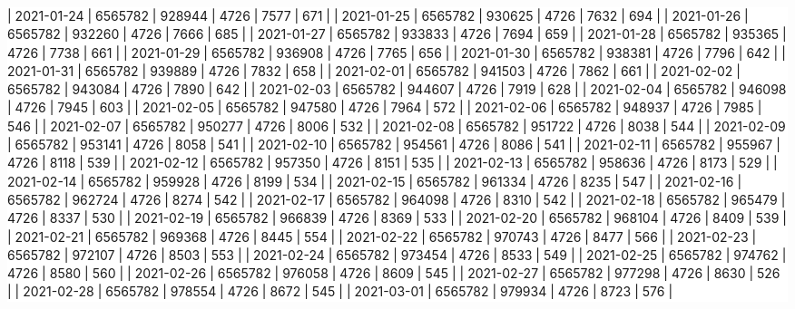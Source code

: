 | 2021-01-24 | 6565782 | 928944 | 4726 | 7577 | 671 |
| 2021-01-25 | 6565782 | 930625 | 4726 | 7632 | 694 |
| 2021-01-26 | 6565782 | 932260 | 4726 | 7666 | 685 |
| 2021-01-27 | 6565782 | 933833 | 4726 | 7694 | 659 |
| 2021-01-28 | 6565782 | 935365 | 4726 | 7738 | 661 |
| 2021-01-29 | 6565782 | 936908 | 4726 | 7765 | 656 |
| 2021-01-30 | 6565782 | 938381 | 4726 | 7796 | 642 |
| 2021-01-31 | 6565782 | 939889 | 4726 | 7832 | 658 |
| 2021-02-01 | 6565782 | 941503 | 4726 | 7862 | 661 |
| 2021-02-02 | 6565782 | 943084 | 4726 | 7890 | 642 |
| 2021-02-03 | 6565782 | 944607 | 4726 | 7919 | 628 |
| 2021-02-04 | 6565782 | 946098 | 4726 | 7945 | 603 |
| 2021-02-05 | 6565782 | 947580 | 4726 | 7964 | 572 |
| 2021-02-06 | 6565782 | 948937 | 4726 | 7985 | 546 |
| 2021-02-07 | 6565782 | 950277 | 4726 | 8006 | 532 |
| 2021-02-08 | 6565782 | 951722 | 4726 | 8038 | 544 |
| 2021-02-09 | 6565782 | 953141 | 4726 | 8058 | 541 |
| 2021-02-10 | 6565782 | 954561 | 4726 | 8086 | 541 |
| 2021-02-11 | 6565782 | 955967 | 4726 | 8118 | 539 |
| 2021-02-12 | 6565782 | 957350 | 4726 | 8151 | 535 |
| 2021-02-13 | 6565782 | 958636 | 4726 | 8173 | 529 |
| 2021-02-14 | 6565782 | 959928 | 4726 | 8199 | 534 |
| 2021-02-15 | 6565782 | 961334 | 4726 | 8235 | 547 |
| 2021-02-16 | 6565782 | 962724 | 4726 | 8274 | 542 |
| 2021-02-17 | 6565782 | 964098 | 4726 | 8310 | 542 |
| 2021-02-18 | 6565782 | 965479 | 4726 | 8337 | 530 |
| 2021-02-19 | 6565782 | 966839 | 4726 | 8369 | 533 |
| 2021-02-20 | 6565782 | 968104 | 4726 | 8409 | 539 |
| 2021-02-21 | 6565782 | 969368 | 4726 | 8445 | 554 |
| 2021-02-22 | 6565782 | 970743 | 4726 | 8477 | 566 |
| 2021-02-23 | 6565782 | 972107 | 4726 | 8503 | 553 |
| 2021-02-24 | 6565782 | 973454 | 4726 | 8533 | 549 |
| 2021-02-25 | 6565782 | 974762 | 4726 | 8580 | 560 |
| 2021-02-26 | 6565782 | 976058 | 4726 | 8609 | 545 |
| 2021-02-27 | 6565782 | 977298 | 4726 | 8630 | 526 |
| 2021-02-28 | 6565782 | 978554 | 4726 | 8672 | 545 |
| 2021-03-01 | 6565782 | 979934 | 4726 | 8723 | 576 |